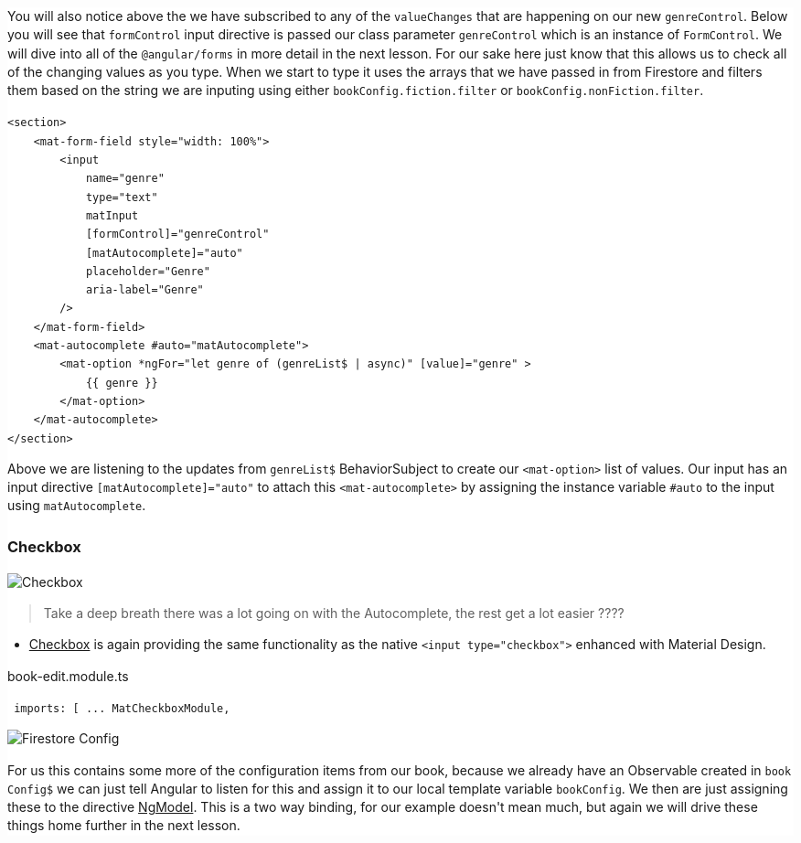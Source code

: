 You will also notice above the we have subscribed to any of the `valueChanges` that are happening on our new `genreControl`. Below you will see that `formControl` input directive is passed our class parameter `genreControl` which is an instance of `FormControl`. We will dive into all of the `@angular/forms` in more detail in the next lesson. For our sake here just know that this allows us to check all of the changing values as you type. When we start to type it uses the arrays that we have passed in from Firestore and filters them based on the string we are inputing using either `bookConfig.fiction.filter` or `bookConfig.nonFiction.filter`.

```
<section>
    <mat-form-field style="width: 100%">
        <input
            name="genre"
            type="text"
            matInput
            [formControl]="genreControl"
            [matAutocomplete]="auto"
            placeholder="Genre"
            aria-label="Genre"
        />
    </mat-form-field>
    <mat-autocomplete #auto="matAutocomplete">
        <mat-option *ngFor="let genre of (genreList$ | async)" [value]="genre" >
            {{ genre }}
        </mat-option>
    </mat-autocomplete>
</section>
```

Above we are listening to the updates from `genreList$` BehaviorSubject to create our `<mat-option>` list of values. Our input has an input directive `[matAutocomplete]="auto"` to attach this `<mat-autocomplete>` by assigning the instance variable `#auto` to the input using `matAutocomplete`.

### Checkbox[](https://codingcat.dev/courses/angularmaterial/angular-material-forms-from-firestore#checkbox)

![Checkbox](https://res.cloudinary.com/ajonp/image/upload/f_auto,q_auto/v1548966370/ajonp-ajonp-com/11-lesson-angular-navigation-firestore/hhk37heauwmp6ns7minw.png)

> Take a deep breath there was a lot going on with the Autocomplete, the rest get a lot easier ????

- [Checkbox](https://material.angular.io/components/checkbox/overview) is again providing the same functionality as the native `<input type="checkbox">` enhanced with Material Design.

book-edit.module.ts

```
 imports: [ ... MatCheckboxModule,
```

![Firestore Config](https://res.cloudinary.com/ajonp/image/upload/f_auto,q_auto/v1548966831/ajonp-ajonp-com/11-lesson-angular-navigation-firestore/caewhsmpkrkxdo1dcj2d.png)

For us this contains some more of the configuration items from our book, because we already have an Observable created in `bookConfig$` we can just tell Angular to listen for this and assign it to our local template variable `bookConfig`. We then are just assigning these to the directive [NgModel](https://angular.io/api/forms/NgModel). This is a two way binding, for our example doesn't mean much, but again we will drive these things home further in the next lesson.
